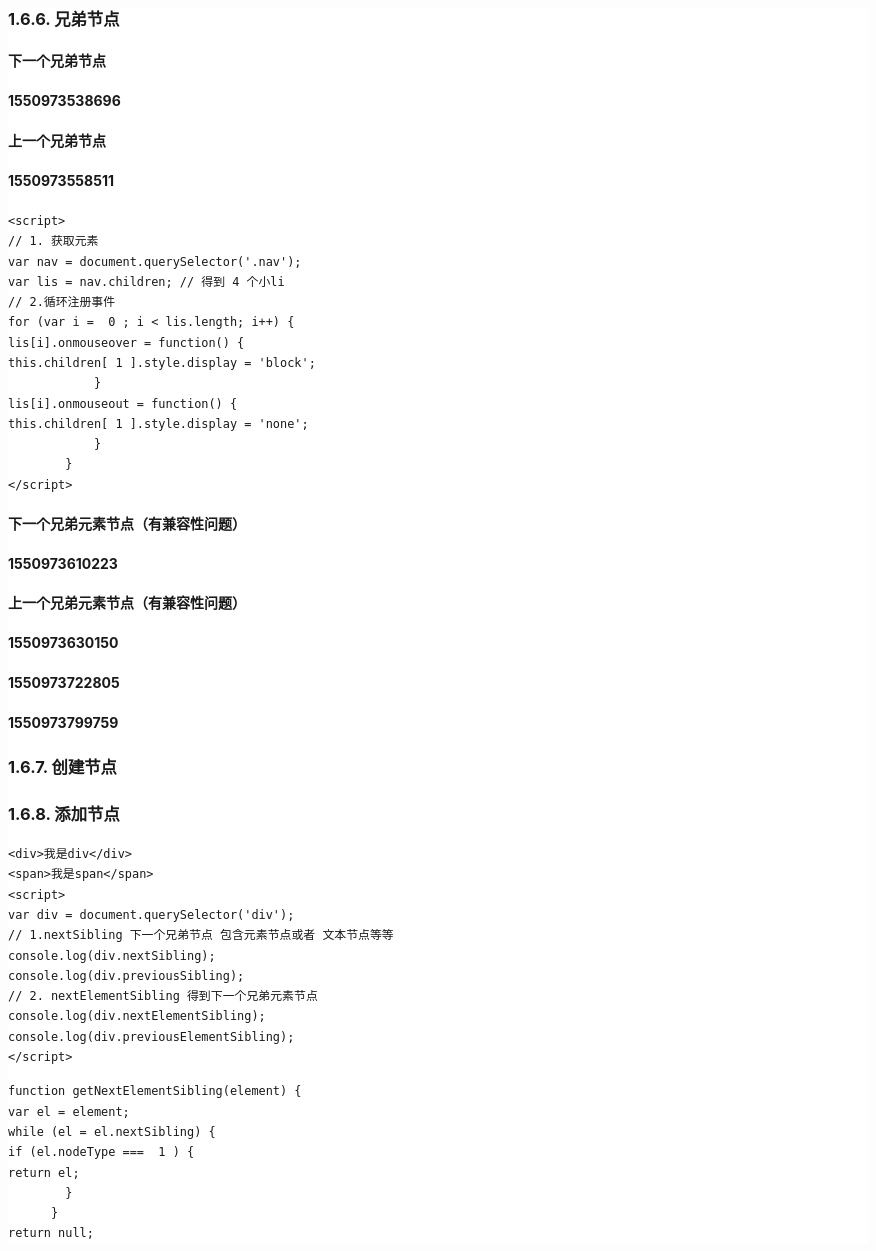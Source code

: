 ### 1.6.6. 兄弟节点

#### 下一个兄弟节点

#### 1550973538696

#### 上一个兄弟节点

#### 1550973558511

```
<script>
// 1. 获取元素
var nav = document.querySelector('.nav');
var lis = nav.children; // 得到 4 个小li
// 2.循环注册事件
for (var i =  0 ; i < lis.length; i++) {
lis[i].onmouseover = function() {
this.children[ 1 ].style.display = 'block';
            }
lis[i].onmouseout = function() {
this.children[ 1 ].style.display = 'none';
            }
        }
</script>
```

#### 下一个兄弟元素节点（有兼容性问题）

#### 1550973610223

#### 上一个兄弟元素节点（有兼容性问题）

#### 1550973630150

#### 1550973722805

#### 1550973799759

### 1.6.7. 创建节点

### 1.6.8. 添加节点

```
<div>我是div</div>
<span>我是span</span>
<script>
var div = document.querySelector('div');
// 1.nextSibling 下一个兄弟节点 包含元素节点或者 文本节点等等
console.log(div.nextSibling);
console.log(div.previousSibling);
// 2. nextElementSibling 得到下一个兄弟元素节点
console.log(div.nextElementSibling);
console.log(div.previousElementSibling);
</script>
```
```
function getNextElementSibling(element) {
var el = element;
while (el = el.nextSibling) {
if (el.nodeType ===  1 ) {
return el;
        }
      }
return null;
```